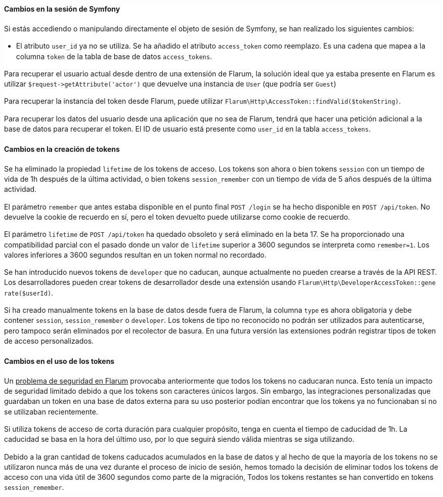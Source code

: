 #### Cambios en la sesión de Symfony

Si estás accediendo o manipulando directamente el objeto de sesión de Symfony, se han realizado los siguientes cambios:

- El atributo `user_id` ya no se utiliza. Se ha añadido el atributo `access_token` como reemplazo. Es una cadena que mapea a la columna `token` de la tabla de base de datos `access_tokens`.

Para recuperar el usuario actual desde dentro de una extensión de Flarum, la solución ideal que ya estaba presente en Flarum es utilizar `$request->getAttribute('actor')` que devuelve una instancia de `User` (que podría ser `Guest`)

Para recuperar la instancia del token desde Flarum, puede utilizar `Flarum\Http\AccessToken::findValid($tokenString)`.

Para recuperar los datos del usuario desde una aplicación que no sea de Flarum, tendrá que hacer una petición adicional a la base de datos para recuperar el token. El ID de usuario está presente como `user_id` en la tabla `access_tokens`.

#### Cambios en la creación de tokens

Se ha eliminado la propiedad `lifetime` de los tokens de acceso. Los tokens son ahora o bien tokens `session` con un tiempo de vida de 1h después de la última actividad, o bien tokens `session_remember` con un tiempo de vida de 5 años después de la última actividad.

El parámetro `remember` que antes estaba disponible en el punto final `POST /login` se ha hecho disponible en `POST /api/token`. No devuelve la cookie de recuerdo en sí, pero el token devuelto puede utilizarse como cookie de recuerdo.

El parámetro `lifetime` de `POST /api/token` ha quedado obsoleto y será eliminado en la beta 17. Se ha proporcionado una compatibilidad parcial con el pasado donde un valor de `lifetime` superior a 3600 segundos se interpreta como `remember=1`. Los valores inferiores a 3600 segundos resultan en un token normal no recordado.

Se han introducido nuevos tokens de `developer` que no caducan, aunque actualmente no pueden crearse a través de la API REST. Los desarrolladores pueden crear tokens de desarrollador desde una extensión usando `Flarum\Http\DeveloperAccessToken::generate($userId)`.

Si ha creado manualmente tokens en la base de datos desde fuera de Flarum, la columna `type` es ahora obligatoria y debe contener `session`, `session_remember` o `developer`. Los tokens de tipo no reconocido no podrán ser utilizados para autenticarse, pero tampoco serán eliminados por el recolector de basura. En una futura versión las extensiones podrán registrar tipos de token de acceso personalizados.

#### Cambios en el uso de los tokens

Un [problema de seguridad en Flarum](https://github.com/flarum/core/issues/2075) provocaba anteriormente que todos los tokens no caducaran nunca. Esto tenía un impacto de seguridad limitado debido a que los tokens son caracteres únicos largos. Sin embargo, las integraciones personalizadas que guardaban un token en una base de datos externa para su uso posterior podían encontrar que los tokens ya no funcionaban si no se utilizaban recientemente.

Si utiliza tokens de acceso de corta duración para cualquier propósito, tenga en cuenta el tiempo de caducidad de 1h. La caducidad se basa en la hora del último uso, por lo que seguirá siendo válida mientras se siga utilizando.

Debido a la gran cantidad de tokens caducados acumulados en la base de datos y al hecho de que la mayoría de los tokens no se utilizaron nunca más de una vez durante el proceso de inicio de sesión, hemos tomado la decisión de eliminar todos los tokens de acceso con una vida útil de 3600 segundos como parte de la migración, Todos los tokens restantes se han convertido en tokens `session_remember`.
